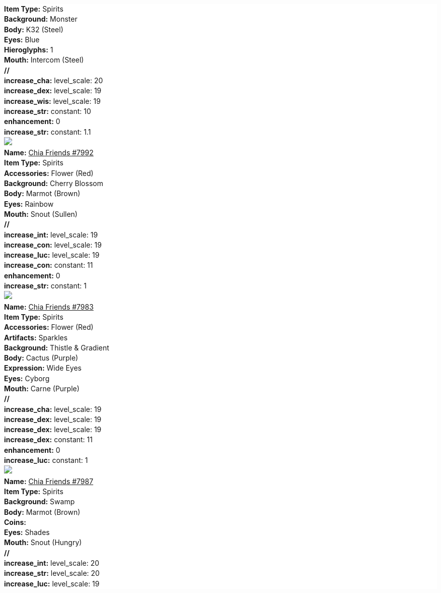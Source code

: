 <div><strong>Item Type:</strong> Spirits</div>
<div><strong>Background:</strong> Monster</div>
<div><strong>Body:</strong> K32 (Steel)</div>
<div><strong>Eyes:</strong> Blue</div>
<div><strong>Hieroglyphs:</strong> 1</div>
<div><strong>Mouth:</strong> Intercom (Steel)</div>
<div><strong>//</strong></div><div><strong>increase_cha:</strong> level_scale: 20</div>
<div><strong>increase_dex:</strong> level_scale: 19</div>
<div><strong>increase_wis:</strong> level_scale: 19</div>
<div><strong>increase_str:</strong> constant: 10</div>
<div><strong>enhancement:</strong> 0</div>
<div><strong>increase_str:</strong> constant: 1.1</div>
</div>
<div class="item_thumbnail">
<a href="https://mintgarden.io/nfts/nft1wghnk40s8zuvu5ge797g62fhdlf3v8k7g8nxvqc3cyhyncpz78tsm53rrp"><img loading="lazy" src="https://assets.mainnet.mintgarden.io/thumbnails/debd8a36ea452aa7fd16677dfe2acd094837cb5f2f96098a6e3cad9fe59041f3.png"></a>
<div><strong>Name:</strong> <a href="https://mintgarden.io/nfts/nft1wghnk40s8zuvu5ge797g62fhdlf3v8k7g8nxvqc3cyhyncpz78tsm53rrp">Chia Friends #7992</a></div>
<div><strong>Item Type:</strong> Spirits</div>
<div><strong>Accessories:</strong> Flower (Red)</div>
<div><strong>Background:</strong> Cherry Blossom</div>
<div><strong>Body:</strong> Marmot (Brown)</div>
<div><strong>Eyes:</strong> Rainbow</div>
<div><strong>Mouth:</strong> Snout (Sullen)</div>
<div><strong>//</strong></div><div><strong>increase_int:</strong> level_scale: 19</div>
<div><strong>increase_con:</strong> level_scale: 19</div>
<div><strong>increase_luc:</strong> level_scale: 19</div>
<div><strong>increase_con:</strong> constant: 11</div>
<div><strong>enhancement:</strong> 0</div>
<div><strong>increase_str:</strong> constant: 1</div>
</div>
<div class="item_thumbnail">
<a href="https://mintgarden.io/nfts/nft1apcv88e4rh0jk8l3nas30k09duczrjeersgz76fssd6gy6yk4vssf55q9y"><img loading="lazy" src="https://assets.mainnet.mintgarden.io/thumbnails/64e72ae0de1c8c2a2fd9c53eeac8a7f7d77e6f7177f13b675b747edf16821ea3.png"></a>
<div><strong>Name:</strong> <a href="https://mintgarden.io/nfts/nft1apcv88e4rh0jk8l3nas30k09duczrjeersgz76fssd6gy6yk4vssf55q9y">Chia Friends #7983</a></div>
<div><strong>Item Type:</strong> Spirits</div>
<div><strong>Accessories:</strong> Flower (Red)</div>
<div><strong>Artifacts:</strong> Sparkles</div>
<div><strong>Background:</strong> Thistle & Gradient</div>
<div><strong>Body:</strong> Cactus (Purple)</div>
<div><strong>Expression:</strong> Wide Eyes</div>
<div><strong>Eyes:</strong> Cyborg</div>
<div><strong>Mouth:</strong> Carne (Purple)</div>
<div><strong>//</strong></div><div><strong>increase_cha:</strong> level_scale: 19</div>
<div><strong>increase_dex:</strong> level_scale: 19</div>
<div><strong>increase_dex:</strong> level_scale: 19</div>
<div><strong>increase_dex:</strong> constant: 11</div>
<div><strong>enhancement:</strong> 0</div>
<div><strong>increase_luc:</strong> constant: 1</div>
</div>
<div class="item_thumbnail">
<a href="https://mintgarden.io/nfts/nft1pdgacqvjqn9ncawgz5mr4qdmedwn5cnwewgydqhm6zjdnqh8a2cqc96l2e"><img loading="lazy" src="https://assets.mainnet.mintgarden.io/thumbnails/4c43bd27e93770de35803dccbba327a5f4b92c41e98021ca3b72c0df39fbf5fb.png"></a>
<div><strong>Name:</strong> <a href="https://mintgarden.io/nfts/nft1pdgacqvjqn9ncawgz5mr4qdmedwn5cnwewgydqhm6zjdnqh8a2cqc96l2e">Chia Friends #7987</a></div>
<div><strong>Item Type:</strong> Spirits</div>
<div><strong>Background:</strong> Swamp</div>
<div><strong>Body:</strong> Marmot (Brown)</div>
<div><strong>Coins:</strong> </div>
<div><strong>Eyes:</strong> Shades</div>
<div><strong>Mouth:</strong> Snout (Hungry)</div>
<div><strong>//</strong></div><div><strong>increase_int:</strong> level_scale: 20</div>
<div><strong>increase_str:</strong> level_scale: 20</div>
<div><strong>increase_luc:</strong> level_scale: 19</div>
